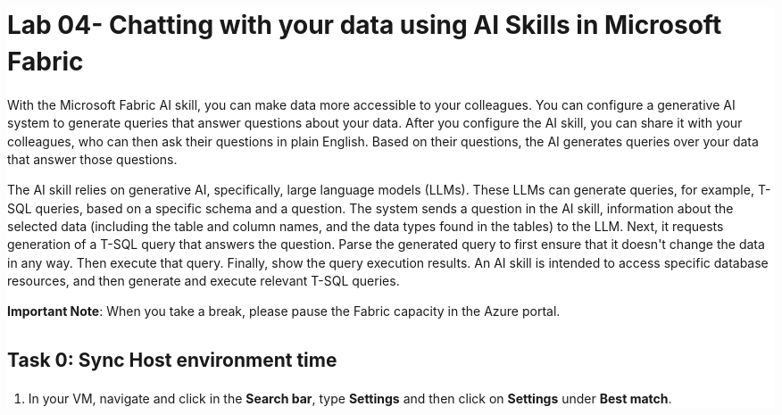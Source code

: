# Lab 04- Chatting with your data using AI Skills in Microsoft Fabric

With the Microsoft Fabric AI skill, you can make data more accessible to
your colleagues. You can configure a generative AI system to generate
queries that answer questions about your data. After you configure the
AI skill, you can share it with your colleagues, who can then ask their
questions in plain English. Based on their questions, the AI generates
queries over your data that answer those questions.

The AI skill relies on generative AI, specifically, large language
models (LLMs). These LLMs can generate queries, for example, T-SQL
queries, based on a specific schema and a question. The system sends a
question in the AI skill, information about the selected data (including
the table and column names, and the data types found in the tables) to
the LLM. Next, it requests generation of a T-SQL query that answers the
question. Parse the generated query to first ensure that it doesn't
change the data in any way. Then execute that query. Finally, show the
query execution results. An AI skill is intended to access specific
database resources, and then generate and execute relevant T-SQL
queries.

**Important Note**: When you take a break, please pause the Fabric
capacity in the Azure portal.

## **Task 0: Sync Host environment time**

1.  In your VM, navigate and click in the **Search bar**, type
    **Settings** and then click on **Settings** under **Best match**.
